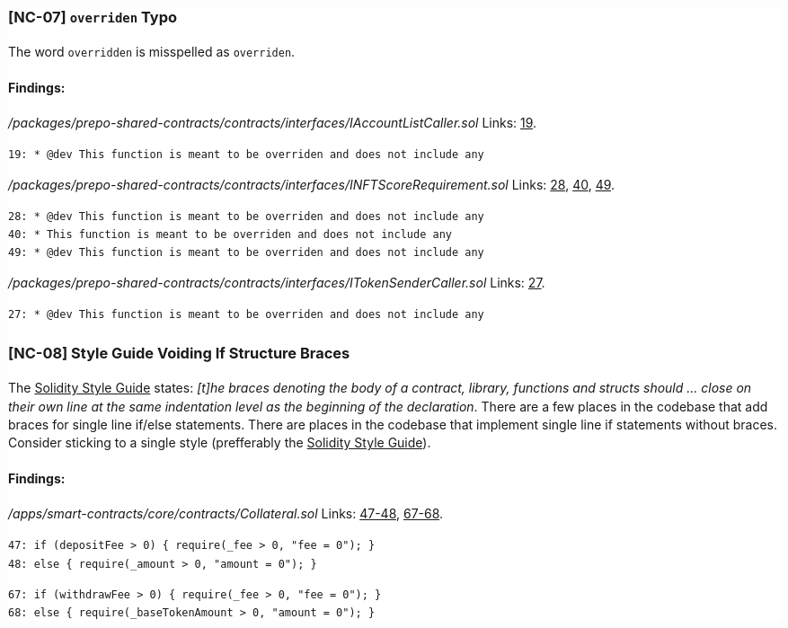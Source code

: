 ### [NC-07] `overriden` Typo

The word `overridden` is misspelled as `overriden`.

#### Findings:

*/packages/prepo-shared-contracts/contracts/interfaces/IAccountListCaller.sol*
Links: [19](https://github.com/prepo-io/prepo-monorepo/blob/feat/2022-12-prepo/packages/prepo-shared-contracts/contracts/interfaces/IAccountListCaller.sol#L19).
```solidity
19:	* @dev This function is meant to be overriden and does not include any
```

*/packages/prepo-shared-contracts/contracts/interfaces/INFTScoreRequirement.sol*
Links: [28](https://github.com/prepo-io/prepo-monorepo/blob/feat/2022-12-prepo/packages/prepo-shared-contracts/contracts/interfaces/INFTScoreRequirement.sol#L28), [40](https://github.com/prepo-io/prepo-monorepo/blob/feat/2022-12-prepo/packages/prepo-shared-contracts/contracts/interfaces/INFTScoreRequirement.sol#L40), [49](https://github.com/prepo-io/prepo-monorepo/blob/feat/2022-12-prepo/packages/prepo-shared-contracts/contracts/interfaces/INFTScoreRequirement.sol#L49).
```solidity
28:	* @dev This function is meant to be overriden and does not include any
40:	* This function is meant to be overriden and does not include any
49:	* @dev This function is meant to be overriden and does not include any
```

*/packages/prepo-shared-contracts/contracts/interfaces/ITokenSenderCaller.sol*
Links: [27](https://github.com/prepo-io/prepo-monorepo/blob/feat/2022-12-prepo/packages/prepo-shared-contracts/contracts/interfaces/ITokenSenderCaller.sol#L27).
```solidity
27:	* @dev This function is meant to be overriden and does not include any
```
  
### [NC-08] Style Guide Voiding If Structure Braces
  
  The [Solidity Style Guide](https://docs.soliditylang.org/en/v0.8.17/style-guide.html#control-structures) states: *[t]he braces denoting the body of a contract, library, functions and structs should ... close on their own line at the same indentation level as the beginning of the declaration*. There are a few places in the codebase that add braces for single line if/else statements. There are places in the codebase that implement single line if statements without braces. Consider sticking to a single style (prefferably the [Solidity Style Guide](https://docs.soliditylang.org/en/v0.8.17/style-guide.html#control-structures)).
  
  #### Findings:
  
  */apps/smart-contracts/core/contracts/Collateral.sol*
  Links: [47-48](https://github.com/prepo-io/prepo-monorepo/blob/feat/2022-12-prepo/apps/smart-contracts/core/contracts/Collateral.sol#L47-L48), [67-68](https://github.com/prepo-io/prepo-monorepo/blob/feat/2022-12-prepo/apps/smart-contracts/core/contracts/Collateral.sol#L67-L68).
  ```solidity
47:	if (depositFee > 0) { require(_fee > 0, "fee = 0"); }
48:	else { require(_amount > 0, "amount = 0"); }
```
 ```solidity
67:	if (withdrawFee > 0) { require(_fee > 0, "fee = 0"); }
68:	else { require(_baseTokenAmount > 0, "amount = 0"); }
```
